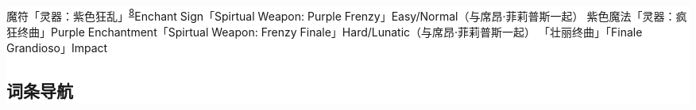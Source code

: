 <tr><td style="width:200px">魔符「灵器：紫色狂乱」<sup id="cite_ref-8" class="reference"><a href="#cite_note-8">8</a></sup></td><td style="width:200px">Enchant Sign「Spirtual Weapon: Purple Frenzy」</td><td style="width:180px">Easy/Normal（与席昂·菲莉普斯一起）</td></tr>
<tr><td style="width:200px">紫色魔法「灵器：疯狂终曲」</td><td style="width:200px">Purple Enchantment「Spirtual Weapon: Frenzy Finale」</td><td style="width:180px">Hard/Lunatic（与席昂·菲莉普斯一起）</td></tr>
<tr><td style="width:200px">「壮丽终曲」</td><td style="width:200px">「Finale Grandioso」</td><td style="width:180px">Impact</td></tr></tbody></table>



[^cite_note-1]: 人物原型取自罗伯特·布洛克创作的克苏鲁神话小说《来自群星的怪物》（Shambler from the Stars）中登场的神话生物“星之精”（Star Vampire）。


## 词条导航
  
  

